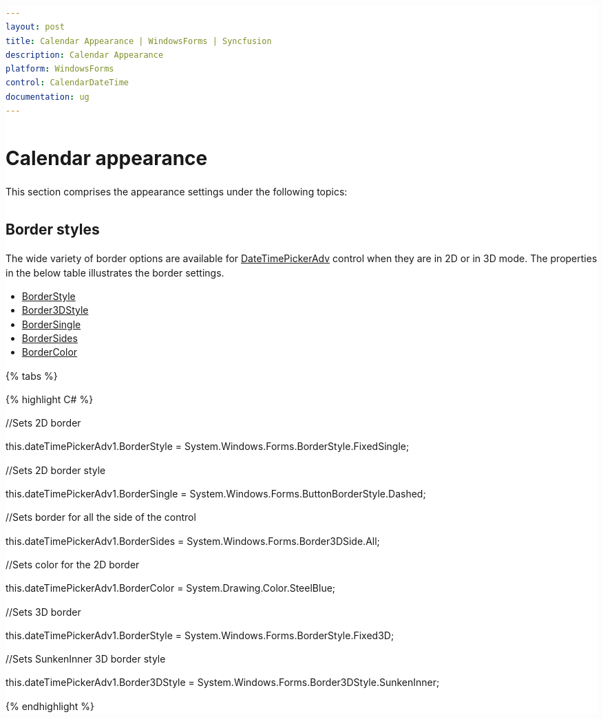 ```yaml
---
layout: post
title: Calendar Appearance | WindowsForms | Syncfusion
description: Calendar Appearance
platform: WindowsForms
control: CalendarDateTime
documentation: ug
---
```

# Calendar appearance

This section comprises the appearance settings under the following topics:

## Border styles

The wide variety of border options are available for [DateTimePickerAdv](https://help.syncfusion.com/cr/windowsforms/Syncfusion.Tools.Windows~Syncfusion.Windows.Forms.Tools.DateTimePickerAdv.html) control when they are in 2D or in 3D mode. The properties in the below table illustrates the border settings.

* [BorderStyle](https://help.syncfusion.com/cr/windowsforms/Syncfusion.Shared.Base~Syncfusion.Windows.Forms.Tools.GradientPanel~BorderStyle.html)
* [Border3DStyle](https://help.syncfusion.com/cr/windowsforms/Syncfusion.Shared.Base~Syncfusion.Windows.Forms.Tools.GradientPanel~Border3DStyle.html)
* [BorderSingle](https://help.syncfusion.com/cr/windowsforms/Syncfusion.Shared.Base~Syncfusion.Windows.Forms.Tools.GradientPanel~BorderSingle.html)
* [BorderSides](https://help.syncfusion.com/cr/windowsforms/Syncfusion.Shared.Base~Syncfusion.Windows.Forms.Tools.GradientPanel~BorderSides.html)
* [BorderColor](https://help.syncfusion.com/cr/windowsforms/Syncfusion.Tools.Windows~Syncfusion.Windows.Forms.Tools.DateTimePickerAdv~BorderColor.html)

{% tabs %}

{% highlight C#  %}


//Sets 2D border

this.dateTimePickerAdv1.BorderStyle = System.Windows.Forms.BorderStyle.FixedSingle;

//Sets 2D border style

this.dateTimePickerAdv1.BorderSingle = System.Windows.Forms.ButtonBorderStyle.Dashed;

//Sets border for all the side of the control

this.dateTimePickerAdv1.BorderSides = System.Windows.Forms.Border3DSide.All;

//Sets color for the 2D border

this.dateTimePickerAdv1.BorderColor = System.Drawing.Color.SteelBlue;



//Sets 3D border

this.dateTimePickerAdv1.BorderStyle = System.Windows.Forms.BorderStyle.Fixed3D;

//Sets SunkenInner 3D border style

this.dateTimePickerAdv1.Border3DStyle = System.Windows.Forms.Border3DStyle.SunkenInner;


{% endhighlight  %}
